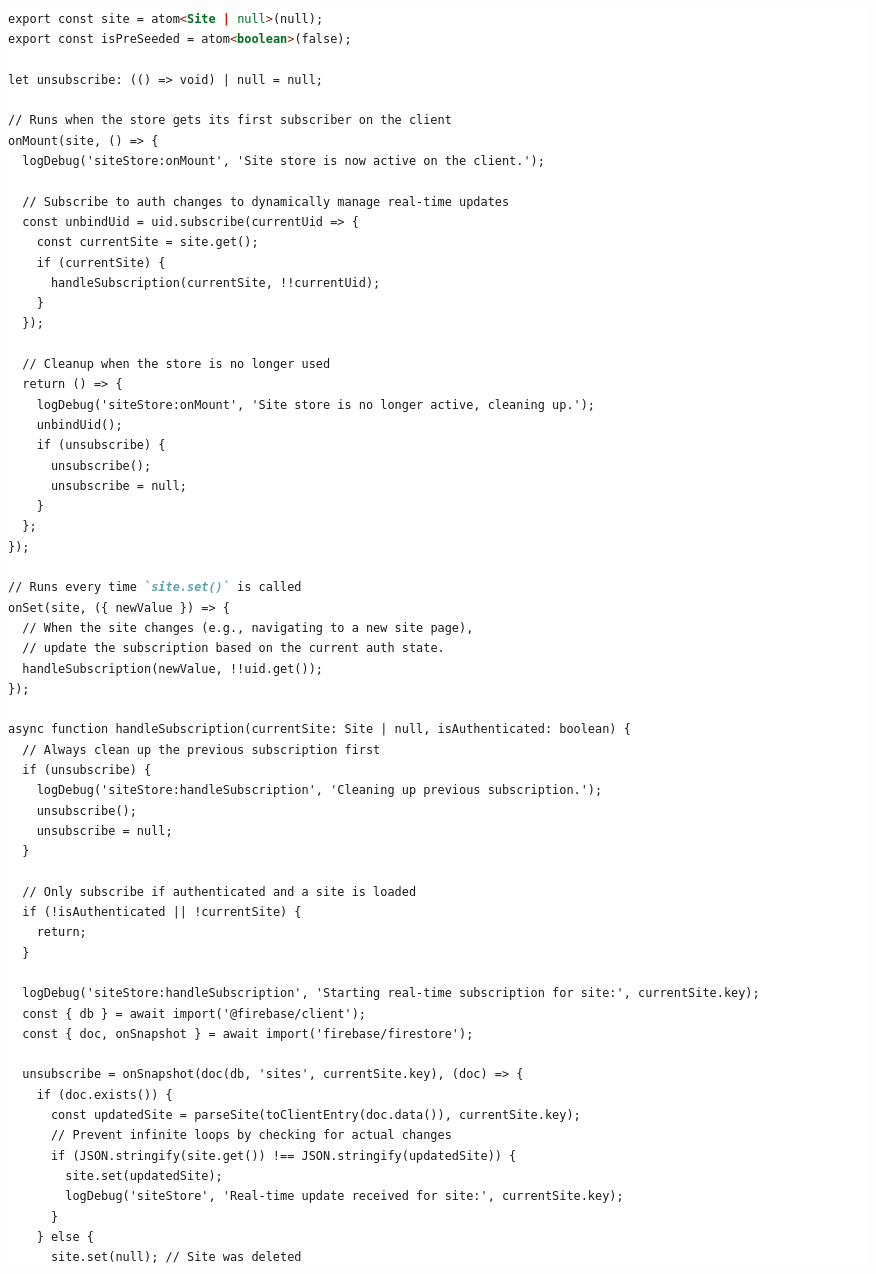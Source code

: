 ````markdown
export const site = atom<Site | null>(null);
export const isPreSeeded = atom<boolean>(false);

let unsubscribe: (() => void) | null = null;

// Runs when the store gets its first subscriber on the client
onMount(site, () => {
  logDebug('siteStore:onMount', 'Site store is now active on the client.');

  // Subscribe to auth changes to dynamically manage real-time updates
  const unbindUid = uid.subscribe(currentUid => {
    const currentSite = site.get();
    if (currentSite) {
      handleSubscription(currentSite, !!currentUid);
    }
  });

  // Cleanup when the store is no longer used
  return () => {
    logDebug('siteStore:onMount', 'Site store is no longer active, cleaning up.');
    unbindUid();
    if (unsubscribe) {
      unsubscribe();
      unsubscribe = null;
    }
  };
});

// Runs every time `site.set()` is called
onSet(site, ({ newValue }) => {
  // When the site changes (e.g., navigating to a new site page),
  // update the subscription based on the current auth state.
  handleSubscription(newValue, !!uid.get());
});

async function handleSubscription(currentSite: Site | null, isAuthenticated: boolean) {
  // Always clean up the previous subscription first
  if (unsubscribe) {
    logDebug('siteStore:handleSubscription', 'Cleaning up previous subscription.');
    unsubscribe();
    unsubscribe = null;
  }

  // Only subscribe if authenticated and a site is loaded
  if (!isAuthenticated || !currentSite) {
    return;
  }

  logDebug('siteStore:handleSubscription', 'Starting real-time subscription for site:', currentSite.key);
  const { db } = await import('@firebase/client');
  const { doc, onSnapshot } = await import('firebase/firestore');

  unsubscribe = onSnapshot(doc(db, 'sites', currentSite.key), (doc) => {
    if (doc.exists()) {
      const updatedSite = parseSite(toClientEntry(doc.data()), currentSite.key);
      // Prevent infinite loops by checking for actual changes
      if (JSON.stringify(site.get()) !== JSON.stringify(updatedSite)) {
        site.set(updatedSite);
        logDebug('siteStore', 'Real-time update received for site:', currentSite.key);
      }
    } else {
      site.set(null); // Site was deleted
````